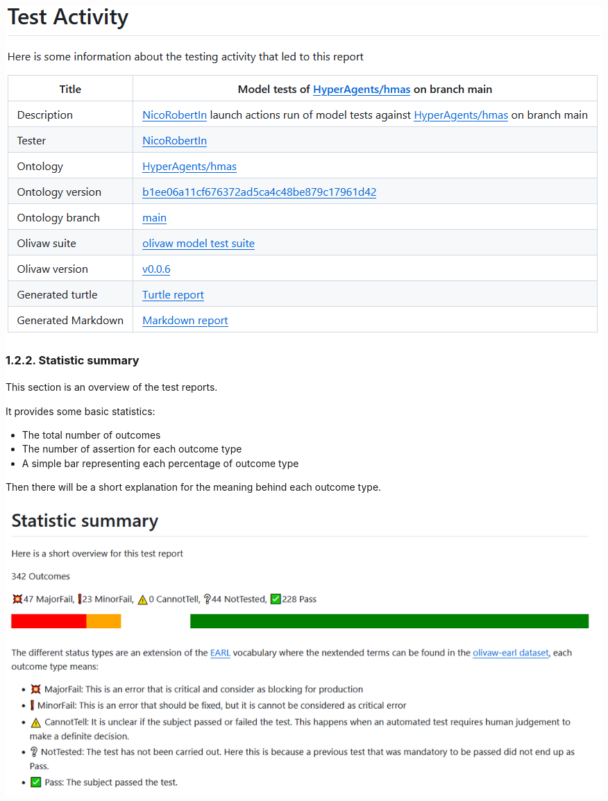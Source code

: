 ![alt text](./assets/test-context.png)

### 1.2.2. Statistic summary

This section is an overview of the test reports.

It provides some basic statistics:

* The total number of outcomes
* The number of assertion for each outcome type
* A simple bar representing each percentage of outcome type

Then there will be a short explanation for the meaning behind each outcome type.

![alt text](./assets/statistics.png)
